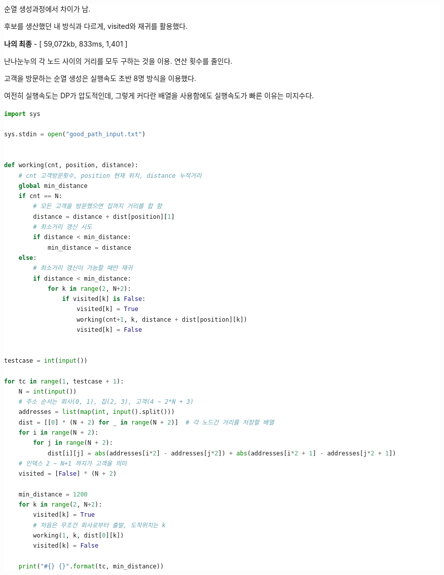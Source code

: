 순열 생성과정에서 차이가 남.

후보를 생산했던 내 방식과 다르게, visited와 재귀를 활용했다.



**나의 최종** - [ 59,072kb, 833ms, 1,401 ]

난나눈누의 각 노드 사이의 거리를 모두 구하는 것을 이용. 연산 횟수를 줄인다.

고객을 방문하는 순열 생성은 실행속도 초반 8명 방식을 이용했다.

여전히 실행속도는 DP가 압도적인데, 그렇게 커다란 배열을 사용함에도 실행속도가 빠른 이유는 미지수다.

```python
import sys

sys.stdin = open("good_path_input.txt")


def working(cnt, position, distance):
    # cnt 고객방문횟수, position 현재 위치, distance 누적거리
    global min_distance
    if cnt == N:
        # 모든 고객을 방문했으면 집까지 거리를 합 함
        distance = distance + dist[position][1]
        # 최소거리 갱신 시도
        if distance < min_distance:
            min_distance = distance
    else:
        # 최소거리 갱신이 가능할 때만 재귀
        if distance < min_distance:
            for k in range(2, N+2):
                if visited[k] is False:
                    visited[k] = True
                    working(cnt+1, k, distance + dist[position][k])
                    visited[k] = False


testcase = int(input())

for tc in range(1, testcase + 1):
    N = int(input())
    # 주소 순서는 회사(0, 1), 집(2, 3), 고객(4 ~ 2*N + 3)
    addresses = list(map(int, input().split()))
    dist = [[0] * (N + 2) for _ in range(N + 2)]  # 각 노드간 거리를 저장할 배열
    for i in range(N + 2):
        for j in range(N + 2):
            dist[i][j] = abs(addresses[i*2] - addresses[j*2]) + abs(addresses[i*2 + 1] - addresses[j*2 + 1])
    # 인덱스 2 ~ N+1 까지가 고객을 의미
    visited = [False] * (N + 2)

    min_distance = 1200
    for k in range(2, N+2):
        visited[k] = True
        # 처음은 무조건 회사로부터 출발, 도착위치는 k
        working(1, k, dist[0][k])
        visited[k] = False

    print("#{} {}".format(tc, min_distance))
```
